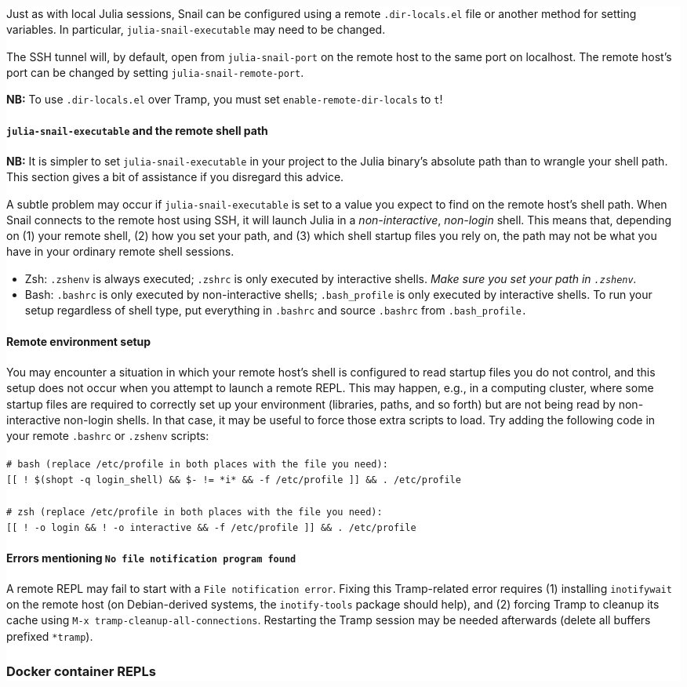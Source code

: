 Just as with local Julia sessions, Snail can be configured using a remote `.dir-locals.el` file or another method for setting variables. In particular, `julia-snail-executable` may need to be changed.

The SSH tunnel will, by default, open from `julia-snail-port` on the remote host to the same port on localhost. The remote host’s port can be changed by setting `julia-snail-remote-port`.

**NB:** To use `.dir-locals.el` over Tramp, you must set `enable-remote-dir-locals` to `t`!


#### `julia-snail-executable` and the remote shell path

**NB:** It is simpler to set `julia-snail-executable` in your project to the Julia binary’s absolute path than to wrangle your shell path. This section gives a bit of assistance if you disregard this advice.

A subtle problem may occur if `julia-snail-executable` is set to a value you expect to find on the remote host’s shell path. When Snail connects to the remote host using SSH, it will launch Julia in a _non-interactive_, _non-login_ shell. This means that, depending on (1) your remote shell, (2) how you set your path, and (3) which shell startup files you rely on, the path may not be what you have in your ordinary remote shell sessions.

- Zsh: `.zshenv` is always executed; `.zshrc` is only executed by interactive shells. _Make sure you set your path in `.zshenv`._
- Bash: `.bashrc` is only executed by non-interactive shells; `.bash_profile` is only executed by interactive shells. To run your setup regardless of shell type, put everything in `.bashrc` and source `.bashrc` from `.bash_profile.`


#### Remote environment setup

You may encounter a situation in which your remote host’s shell is configured to read startup files you do not control, and this setup does not occur when you attempt to launch a remote REPL. This may happen, e.g., in a computing cluster, where some startup files are required to correctly set up your environment (libraries, paths, and so forth) but are not being read by non-interactive non-login shells. In that case, it may be useful to force those extra scripts to load. Try adding the following code in your remote `.bashrc` or `.zshenv` scripts:

```shell
# bash (replace /etc/profile in both places with the file you need):
[[ ! $(shopt -q login_shell) && $- != *i* && -f /etc/profile ]] && . /etc/profile

# zsh (replace /etc/profile in both places with the file you need):
[[ ! -o login && ! -o interactive && -f /etc/profile ]] && . /etc/profile
```


#### Errors mentioning `No file notification program found`

A remote REPL may fail to start with a `File notification error`. Fixing this Tramp-related error requires (1) installing `inotifywait` on the remote host (on Debian-derived systems, the `inotify-tools` package should help), and (2) forcing Tramp to cleanup its cache using `M-x tramp-cleanup-all-connections`. Restarting the Tramp session may be needed afterwards (delete all buffers prefixed `*tramp`).


### Docker container REPLs


[//]: # (The table is formatted to look reasonable in GitHub, which limits text width and makes wide columns wrap horribly.)